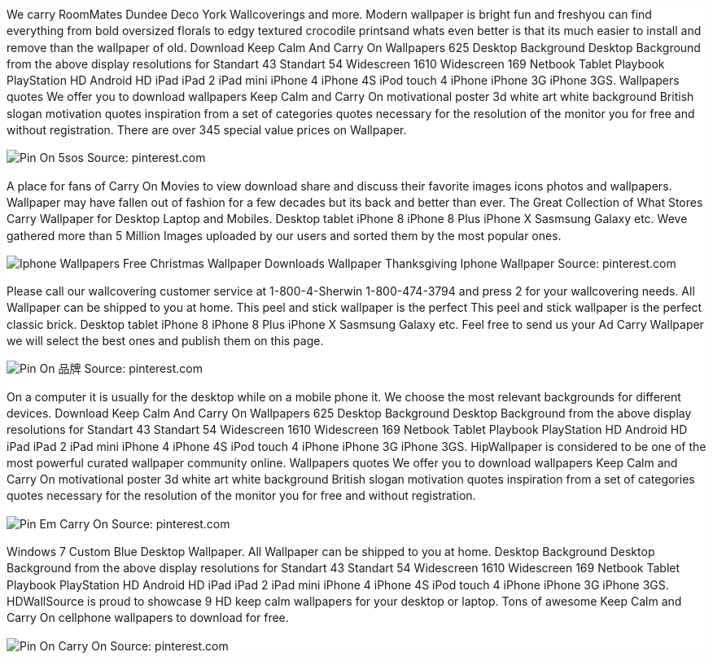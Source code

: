 We carry RoomMates Dundee Deco York Wallcoverings and more. Modern wallpaper is bright fun and freshyou can find everything from bold oversized florals to edgy textured crocodile printsand whats even better is that its much easier to install and remove than the wallpaper of old. Download Keep Calm And Carry On Wallpapers 625 Desktop Background Desktop Background from the above display resolutions for Standart 43 Standart 54 Widescreen 1610 Widescreen 169 Netbook Tablet Playbook PlayStation HD Android HD iPad iPad 2 iPad mini iPhone 4 iPhone 4S iPod touch 4 iPhone iPhone 3G iPhone 3GS. Wallpapers quotes We offer you to download wallpapers Keep Calm and Carry On motivational poster 3d white art white background British slogan motivation quotes inspiration from a set of categories quotes necessary for the resolution of the monitor you for free and without registration. There are over 345 special value prices on Wallpaper.

![Pin On 5sos](https://i.pinimg.com/originals/eb/e6/9e/ebe69eb4d3ae1672872139312bff6839.png "Pin On 5sos")
Source: pinterest.com

A place for fans of Carry On Movies to view download share and discuss their favorite images icons photos and wallpapers. Wallpaper may have fallen out of fashion for a few decades but its back and better than ever. The Great Collection of What Stores Carry Wallpaper for Desktop Laptop and Mobiles. Desktop tablet iPhone 8 iPhone 8 Plus iPhone X Sasmsung Galaxy etc. Weve gathered more than 5 Million Images uploaded by our users and sorted them by the most popular ones.

![Iphone Wallpapers Free Christmas Wallpaper Downloads Wallpaper Thanksgiving Iphone Wallpaper](https://i.pinimg.com/originals/a1/f9/c7/a1f9c76fd00c85b443751fb09a09aeb6.png "Iphone Wallpapers Free Christmas Wallpaper Downloads Wallpaper Thanksgiving Iphone Wallpaper")
Source: pinterest.com

Please call our wallcovering customer service at 1-800-4-Sherwin 1-800-474-3794 and press 2 for your wallcovering needs. All Wallpaper can be shipped to you at home. This peel and stick wallpaper is the perfect This peel and stick wallpaper is the perfect classic brick. Desktop tablet iPhone 8 iPhone 8 Plus iPhone X Sasmsung Galaxy etc. Feel free to send us your Ad Carry Wallpaper we will select the best ones and publish them on this page.

![Pin On 品牌](https://i.pinimg.com/originals/de/bb/4c/debb4ce1143e7c3a9614d6ecd09cf375.jpg "Pin On 品牌")
Source: pinterest.com

On a computer it is usually for the desktop while on a mobile phone it. We choose the most relevant backgrounds for different devices. Download Keep Calm And Carry On Wallpapers 625 Desktop Background Desktop Background from the above display resolutions for Standart 43 Standart 54 Widescreen 1610 Widescreen 169 Netbook Tablet Playbook PlayStation HD Android HD iPad iPad 2 iPad mini iPhone 4 iPhone 4S iPod touch 4 iPhone iPhone 3G iPhone 3GS. HipWallpaper is considered to be one of the most powerful curated wallpaper community online. Wallpapers quotes We offer you to download wallpapers Keep Calm and Carry On motivational poster 3d white art white background British slogan motivation quotes inspiration from a set of categories quotes necessary for the resolution of the monitor you for free and without registration.

![Pin Em Carry On](https://i.pinimg.com/originals/95/80/98/9580986eb592fcfb00c8baee86e97a19.png "Pin Em Carry On")
Source: pinterest.com

Windows 7 Custom Blue Desktop Wallpaper. All Wallpaper can be shipped to you at home. Desktop Background Desktop Background from the above display resolutions for Standart 43 Standart 54 Widescreen 1610 Widescreen 169 Netbook Tablet Playbook PlayStation HD Android HD iPad iPad 2 iPad mini iPhone 4 iPhone 4S iPod touch 4 iPhone iPhone 3G iPhone 3GS. HDWallSource is proud to showcase 9 HD keep calm wallpapers for your desktop or laptop. Tons of awesome Keep Calm and Carry On cellphone wallpapers to download for free.

![Pin On Carry On](https://i.pinimg.com/originals/40/3f/ca/403fcaaf8053942e211b30786374732d.png "Pin On Carry On")
Source: pinterest.com
